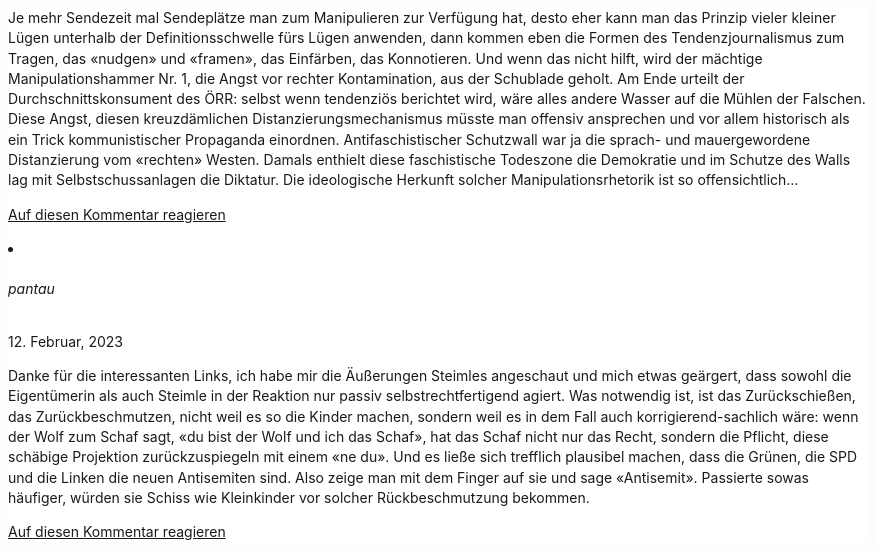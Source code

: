 Je mehr Sendezeit mal Sendeplätze man zum Manipulieren zur Verfügung hat, desto eher kann man das Prinzip vieler kleiner Lügen unterhalb der Definitionsschwelle fürs Lügen anwenden, dann kommen eben die Formen des Tendenzjournalismus zum Tragen, das «nudgen» und «framen», das Einfärben, das Konnotieren. Und wenn das nicht hilft, wird der mächtige Manipulationshammer Nr. 1, die Angst vor rechter Kontamination, aus der Schublade geholt. Am Ende urteilt der Durchschnittskonsument des ÖRR: selbst wenn tendenziös berichtet wird, wäre alles andere Wasser auf die Mühlen der Falschen. Diese Angst, diesen kreuzdämlichen Distanzierungsmechanismus müsste man offensiv ansprechen und vor allem historisch als ein Trick kommunistischer Propaganda einordnen. Antifaschistischer Schutzwall war ja die sprach- und mauergewordene Distanzierung vom «rechten» Westen. Damals enthielt diese faschistische Todeszone die Demokratie und im Schutze des Walls lag mit Selbstschussanlagen die Diktatur. Die ideologische Herkunft solcher Manipulationsrhetorik ist so offensichtlich&#8230;

<a rel="nofollow" class="comment-reply-link" href="#comment-119249" data-commentid="119249" data-postid="16757" data-belowelement="comment-119249" data-respondelement="respond" data-replyto="Antworte auf pantau" aria-label="Antworte auf pantau">Auf diesen Kommentar reagieren</a> 


</li>
<li class="comment even thread-even depth-1 clearfix" id="li-comment-119250">
<h6 class="author">pantau</h6> <span class="date">12. Februar, 2023</span>



Danke für die interessanten Links, ich habe mir die Äußerungen Steimles angeschaut und mich etwas geärgert, dass sowohl die Eigentümerin als auch Steimle in der Reaktion nur passiv selbstrechtfertigend agiert. Was notwendig ist, ist das Zurückschießen, das Zurückbeschmutzen, nicht weil es so die Kinder machen, sondern weil es in dem Fall auch korrigierend-sachlich wäre: wenn der Wolf zum Schaf sagt, «du bist der Wolf und ich das Schaf», hat das Schaf nicht nur das Recht, sondern die Pflicht, diese schäbige Projektion zurückzuspiegeln mit einem «ne du». Und es ließe sich trefflich plausibel machen, dass die Grünen, die SPD und die Linken die neuen Antisemiten sind. Also zeige man mit dem Finger auf sie und sage «Antisemit». Passierte sowas häufiger, würden sie Schiss wie Kleinkinder vor solcher Rückbeschmutzung bekommen.

<a rel="nofollow" class="comment-reply-link" href="#comment-119250" data-commentid="119250" data-postid="16757" data-belowelement="comment-119250" data-respondelement="respond" data-replyto="Antworte auf pantau" aria-label="Antworte auf pantau">Auf diesen Kommentar reagieren</a> 


</li>
</ul>
